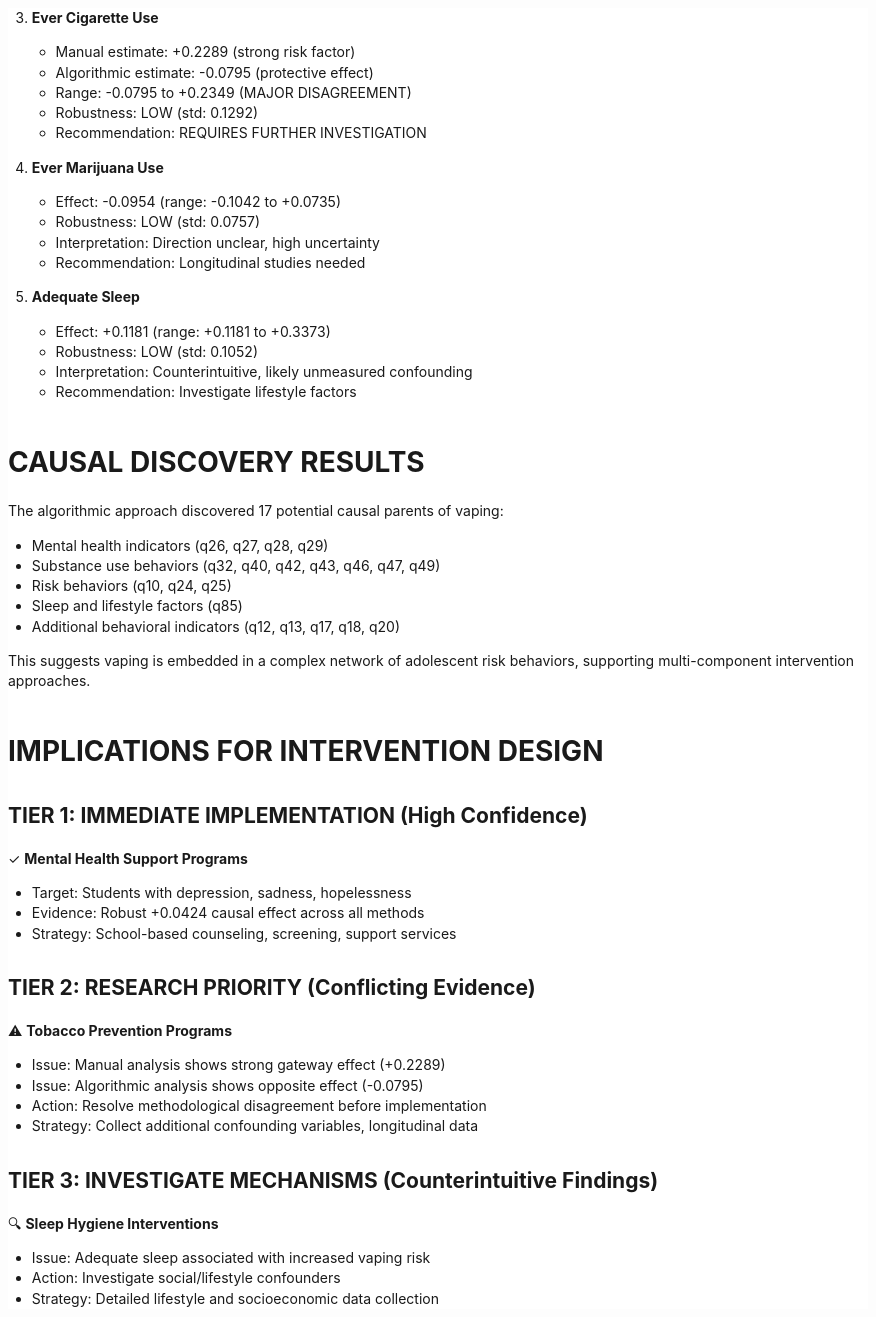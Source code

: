 3. **Ever Cigarette Use**
   - Manual estimate: +0.2289 (strong risk factor)
   - Algorithmic estimate: -0.0795 (protective effect)
   - Range: -0.0795 to +0.2349 (MAJOR DISAGREEMENT)
   - Robustness: LOW (std: 0.1292)
   - Recommendation: REQUIRES FURTHER INVESTIGATION

4. **Ever Marijuana Use**
   - Effect: -0.0954 (range: -0.1042 to +0.0735)
   - Robustness: LOW (std: 0.0757)
   - Interpretation: Direction unclear, high uncertainty
   - Recommendation: Longitudinal studies needed

5. **Adequate Sleep**
   - Effect: +0.1181 (range: +0.1181 to +0.3373)
   - Robustness: LOW (std: 0.1052)
   - Interpretation: Counterintuitive, likely unmeasured confounding
   - Recommendation: Investigate lifestyle factors

CAUSAL DISCOVERY RESULTS
================================================================================

The algorithmic approach discovered 17 potential causal parents of vaping:
- Mental health indicators (q26, q27, q28, q29)
- Substance use behaviors (q32, q40, q42, q43, q46, q47, q49)  
- Risk behaviors (q10, q24, q25)
- Sleep and lifestyle factors (q85)
- Additional behavioral indicators (q12, q13, q17, q18, q20)

This suggests vaping is embedded in a complex network of adolescent risk behaviors,
supporting multi-component intervention approaches.

IMPLICATIONS FOR INTERVENTION DESIGN
================================================================================

## TIER 1: IMMEDIATE IMPLEMENTATION (High Confidence)
✓ **Mental Health Support Programs**
  - Target: Students with depression, sadness, hopelessness
  - Evidence: Robust +0.0424 causal effect across all methods
  - Strategy: School-based counseling, screening, support services

## TIER 2: RESEARCH PRIORITY (Conflicting Evidence)  
⚠ **Tobacco Prevention Programs**
  - Issue: Manual analysis shows strong gateway effect (+0.2289)
  - Issue: Algorithmic analysis shows opposite effect (-0.0795)
  - Action: Resolve methodological disagreement before implementation
  - Strategy: Collect additional confounding variables, longitudinal data

## TIER 3: INVESTIGATE MECHANISMS (Counterintuitive Findings)
🔍 **Sleep Hygiene Interventions**
  - Issue: Adequate sleep associated with increased vaping risk
  - Action: Investigate social/lifestyle confounders
  - Strategy: Detailed lifestyle and socioeconomic data collection
